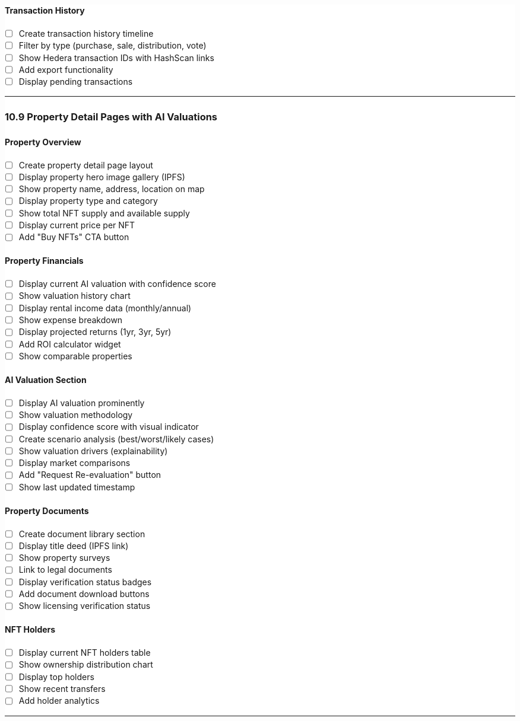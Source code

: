 #### Transaction History
- [ ] Create transaction history timeline
- [ ] Filter by type (purchase, sale, distribution, vote)
- [ ] Show Hedera transaction IDs with HashScan links
- [ ] Add export functionality
- [ ] Display pending transactions

---

### 10.9 Property Detail Pages with AI Valuations

#### Property Overview
- [ ] Create property detail page layout
- [ ] Display property hero image gallery (IPFS)
- [ ] Show property name, address, location on map
- [ ] Display property type and category
- [ ] Show total NFT supply and available supply
- [ ] Display current price per NFT
- [ ] Add "Buy NFTs" CTA button

#### Property Financials
- [ ] Display current AI valuation with confidence score
- [ ] Show valuation history chart
- [ ] Display rental income data (monthly/annual)
- [ ] Show expense breakdown
- [ ] Display projected returns (1yr, 3yr, 5yr)
- [ ] Add ROI calculator widget
- [ ] Show comparable properties

#### AI Valuation Section
- [ ] Display AI valuation prominently
- [ ] Show valuation methodology
- [ ] Display confidence score with visual indicator
- [ ] Create scenario analysis (best/worst/likely cases)
- [ ] Show valuation drivers (explainability)
- [ ] Display market comparisons
- [ ] Add "Request Re-evaluation" button
- [ ] Show last updated timestamp

#### Property Documents
- [ ] Create document library section
- [ ] Display title deed (IPFS link)
- [ ] Show property surveys
- [ ] Link to legal documents
- [ ] Display verification status badges
- [ ] Add document download buttons
- [ ] Show licensing verification status

#### NFT Holders
- [ ] Display current NFT holders table
- [ ] Show ownership distribution chart
- [ ] Display top holders
- [ ] Show recent transfers
- [ ] Add holder analytics

---